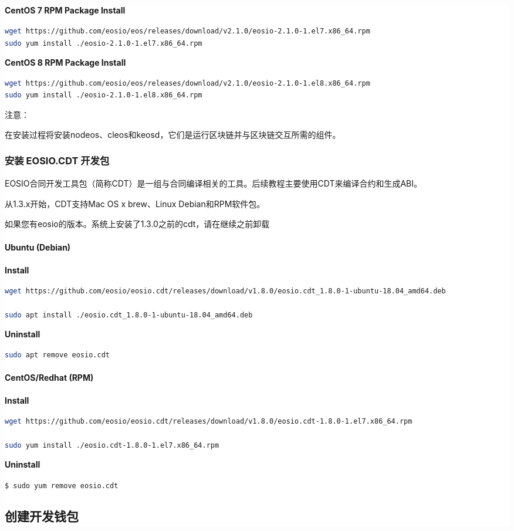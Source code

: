 **CentOS 7 RPM Package Install**

```sh
wget https://github.com/eosio/eos/releases/download/v2.1.0/eosio-2.1.0-1.el7.x86_64.rpm
sudo yum install ./eosio-2.1.0-1.el7.x86_64.rpm
```

**CentOS 8 RPM Package Install**

```sh
wget https://github.com/eosio/eos/releases/download/v2.1.0/eosio-2.1.0-1.el8.x86_64.rpm
sudo yum install ./eosio-2.1.0-1.el8.x86_64.rpm
```

注意：

在安装过程将安装nodeos、cleos和keosd，它们是运行区块链并与区块链交互所需的组件。

### **安装 EOSIO.CDT 开发包**

EOSIO合同开发工具包（简称CDT）是一组与合同编译相关的工具。后续教程主要使用CDT来编译合约和生成ABI。

从1.3.x开始，CDT支持Mac OS x brew、Linux Debian和RPM软件包。

如果您有eosio的版本。系统上安装了1.3.0之前的cdt，请在继续之前卸载

#### **Ubuntu (Debian)**

**Install**

```sh
wget https://github.com/eosio/eosio.cdt/releases/download/v1.8.0/eosio.cdt_1.8.0-1-ubuntu-18.04_amd64.deb

sudo apt install ./eosio.cdt_1.8.0-1-ubuntu-18.04_amd64.deb
```

**Uninstall**

```sh
sudo apt remove eosio.cdt
```

#### **CentOS/Redhat (RPM)**

**Install**

```sh
wget https://github.com/eosio/eosio.cdt/releases/download/v1.8.0/eosio.cdt-1.8.0-1.el7.x86_64.rpm

sudo yum install ./eosio.cdt-1.8.0-1.el7.x86_64.rpm
```

**Uninstall**

```sh
$ sudo yum remove eosio.cdt
```

## 创建开发钱包
